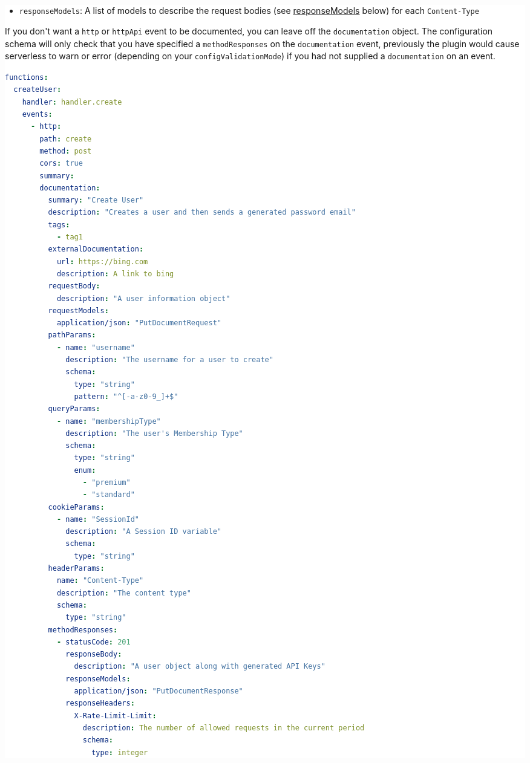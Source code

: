   - `responseModels`: A list of models to describe the request bodies (see [responseModels](#responsemodels) below) for each `Content-Type`

If you don't want a `http` or `httpApi` event to be documented, you can leave off the `documentation` object. The configuration schema will only check that you have specified a `methodResponses` on the `documentation` event, previously the plugin would cause serverless to warn or error (depending on your `configValidationMode`) if you had not supplied a `documentation` on an event.

```yml
functions:
  createUser:
    handler: handler.create
    events:
      - http:
        path: create
        method: post
        cors: true
        summary:
        documentation:
          summary: "Create User"
          description: "Creates a user and then sends a generated password email"
          tags:
            - tag1
          externalDocumentation:
            url: https://bing.com
            description: A link to bing
          requestBody:
            description: "A user information object"
          requestModels:
            application/json: "PutDocumentRequest"
          pathParams:
            - name: "username"
              description: "The username for a user to create"
              schema:
                type: "string"
                pattern: "^[-a-z0-9_]+$"
          queryParams:
            - name: "membershipType"
              description: "The user's Membership Type"
              schema:
                type: "string"
                enum:
                  - "premium"
                  - "standard"
          cookieParams:
            - name: "SessionId"
              description: "A Session ID variable"
              schema:
                type: "string"
          headerParams:
            name: "Content-Type"
            description: "The content type"
            schema:
              type: "string"
          methodResponses:
            - statusCode: 201
              responseBody:
                description: "A user object along with generated API Keys"
              responseModels:
                application/json: "PutDocumentResponse"
              responseHeaders:
                X-Rate-Limit-Limit:
                  description: The number of allowed requests in the current period
                  schema:
                    type: integer
```